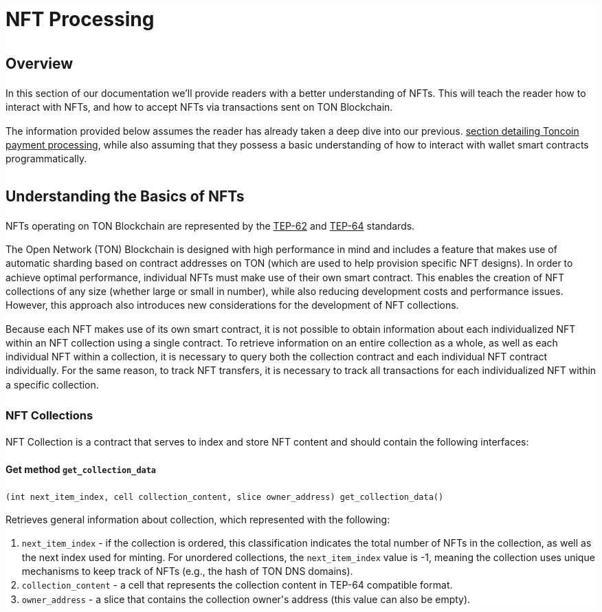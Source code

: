 # NFT Processing

## Overview

In this section of our documentation we’ll provide readers with a better understanding of NFTs. This will teach the reader how to interact with NFTs, and how to accept NFTs via transactions sent on TON Blockchain. 

The information provided below assumes the reader has already taken a deep dive into our previous.
[section detailing Toncoin payment processing](/develop/dapps/asset-processing), while also assuming that they possess a basic understanding of how to interact with wallet smart contracts programmatically.


## Understanding the Basics of NFTs

NFTs operating on TON Blockchain are represented by the  [TEP-62](https://github.com/ton-blockchain/TEPs/blob/master/text/0062-nft-standard.md) and [TEP-64](https://github.com/ton-blockchain/TEPs/blob/master/text/0064-token-data-standard.md) standards.

The Open Network (TON) Blockchain is designed with high performance in mind and includes a feature that makes use of automatic sharding based on contract addresses on TON (which are used to help provision specific NFT designs). In order to achieve optimal performance, individual NFTs must make use of their own smart contract. This enables the creation of NFT collections of any size (whether large or small in number), while also reducing development costs and performance issues. However, this approach also introduces new considerations for the development of NFT collections.

Because each NFT makes use of its own smart contract, it is not possible to obtain information about each individualized NFT within an NFT collection using a single contract. To retrieve information on an entire collection as a whole, as well as each individual NFT within a collection, it is necessary to query both the collection contract and each individual NFT contract individually. For the same reason, to track NFT transfers, it is necessary to track all transactions for each individualized NFT within a specific collection.

### NFT Collections
NFT Collection is a contract that serves to index and store NFT content and should contain the following interfaces:
#### Get method `get_collection_data`
```
(int next_item_index, cell collection_content, slice owner_address) get_collection_data()
```
Retrieves general information about collection, which represented with the following:
  1. `next_item_index` - if the collection is ordered, this classification indicates the total number of NFTs in the collection, as well as the next index used for minting. For unordered collections, the `next_item_index` value is -1, meaning the collection uses unique mechanisms to keep track of NFTs (e.g., the hash of TON DNS domains).
  2. `collection_content` - a cell that represents the collection content in TEP-64 compatible format.
  3. `owner_address` - a slice that contains the collection owner's address (this value can also be empty).
